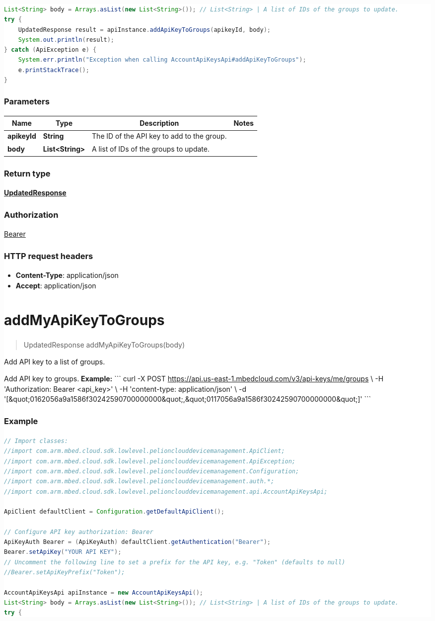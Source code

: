 ```java
List<String> body = Arrays.asList(new List<String>()); // List<String> | A list of IDs of the groups to update.
try {
    UpdatedResponse result = apiInstance.addApiKeyToGroups(apikeyId, body);
    System.out.println(result);
} catch (ApiException e) {
    System.err.println("Exception when calling AccountApiKeysApi#addApiKeyToGroups");
    e.printStackTrace();
}
```

### Parameters

Name | Type | Description  | Notes
------------- | ------------- | ------------- | -------------
 **apikeyId** | **String**| The ID of the API key to add to the group. |
 **body** | **List&lt;String&gt;**| A list of IDs of the groups to update. |

### Return type

[**UpdatedResponse**](UpdatedResponse.md)

### Authorization

[Bearer](../README.md#Bearer)

### HTTP request headers

 - **Content-Type**: application/json
 - **Accept**: application/json

<a name="addMyApiKeyToGroups"></a>
# **addMyApiKeyToGroups**
> UpdatedResponse addMyApiKeyToGroups(body)

Add API key to a list of groups.

Add API key to groups.  **Example:** &#x60;&#x60;&#x60; curl -X POST https://api.us-east-1.mbedcloud.com/v3/api-keys/me/groups \\ -H &#39;Authorization: Bearer &lt;api_key&gt;&#39; \\ -H &#39;content-type: application/json&#39; \\ -d &#39;[\&quot;0162056a9a1586f30242590700000000\&quot;,\&quot;0117056a9a1586f30242590700000000\&quot;]&#39; &#x60;&#x60;&#x60;

### Example
```java
// Import classes:
//import com.arm.mbed.cloud.sdk.lowlevel.pelionclouddevicemanagement.ApiClient;
//import com.arm.mbed.cloud.sdk.lowlevel.pelionclouddevicemanagement.ApiException;
//import com.arm.mbed.cloud.sdk.lowlevel.pelionclouddevicemanagement.Configuration;
//import com.arm.mbed.cloud.sdk.lowlevel.pelionclouddevicemanagement.auth.*;
//import com.arm.mbed.cloud.sdk.lowlevel.pelionclouddevicemanagement.api.AccountApiKeysApi;

ApiClient defaultClient = Configuration.getDefaultApiClient();

// Configure API key authorization: Bearer
ApiKeyAuth Bearer = (ApiKeyAuth) defaultClient.getAuthentication("Bearer");
Bearer.setApiKey("YOUR API KEY");
// Uncomment the following line to set a prefix for the API key, e.g. "Token" (defaults to null)
//Bearer.setApiKeyPrefix("Token");

AccountApiKeysApi apiInstance = new AccountApiKeysApi();
List<String> body = Arrays.asList(new List<String>()); // List<String> | A list of IDs of the groups to update.
try {
```